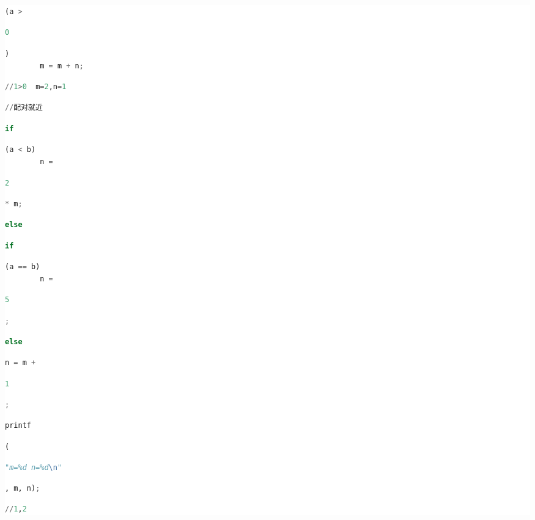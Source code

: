 ```python
(a >
```
```python
0
```
```python
)
        m = m + n;
```
```python
//1>0  m=2,n=1
```
```python
//配对就近
```
```python
if
```
```python
(a < b)
        n =
```
```python
2
```
```python
* m;
```
```python
else
```
```python
if
```
```python
(a == b)
        n =
```
```python
5
```
```python
;
```
```python
else
```
```python
n = m +
```
```python
1
```
```python
;
```
```python
printf
```
```python
(
```
```python
"m=%d n=%d\n"
```
```python
, m, n);
```
```python
//1,2
```
```python
```